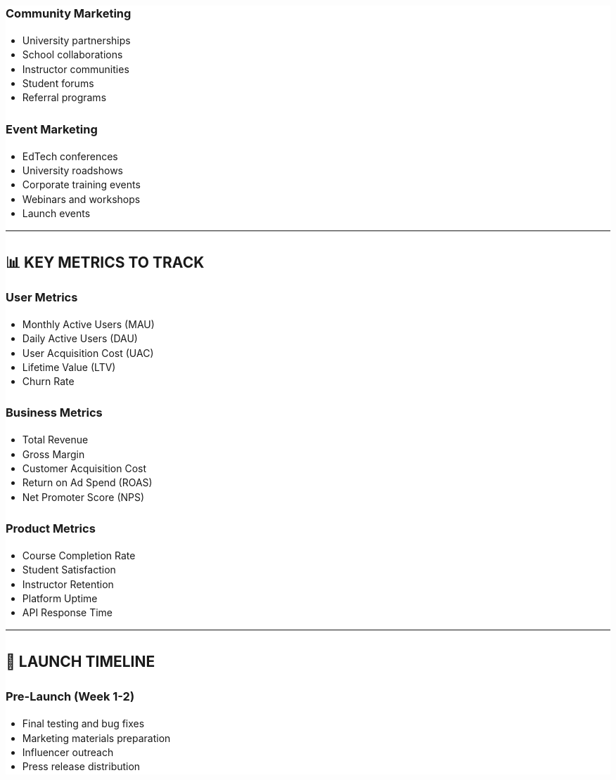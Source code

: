 ### **Community Marketing**
- University partnerships
- School collaborations
- Instructor communities
- Student forums
- Referral programs

### **Event Marketing**
- EdTech conferences
- University roadshows
- Corporate training events
- Webinars and workshops
- Launch events

---

## 📊 KEY METRICS TO TRACK

### **User Metrics**
- Monthly Active Users (MAU)
- Daily Active Users (DAU)
- User Acquisition Cost (UAC)
- Lifetime Value (LTV)
- Churn Rate

### **Business Metrics**
- Total Revenue
- Gross Margin
- Customer Acquisition Cost
- Return on Ad Spend (ROAS)
- Net Promoter Score (NPS)

### **Product Metrics**
- Course Completion Rate
- Student Satisfaction
- Instructor Retention
- Platform Uptime
- API Response Time

---

## 🚀 LAUNCH TIMELINE

### **Pre-Launch (Week 1-2)**
- Final testing and bug fixes
- Marketing materials preparation
- Influencer outreach
- Press release distribution
